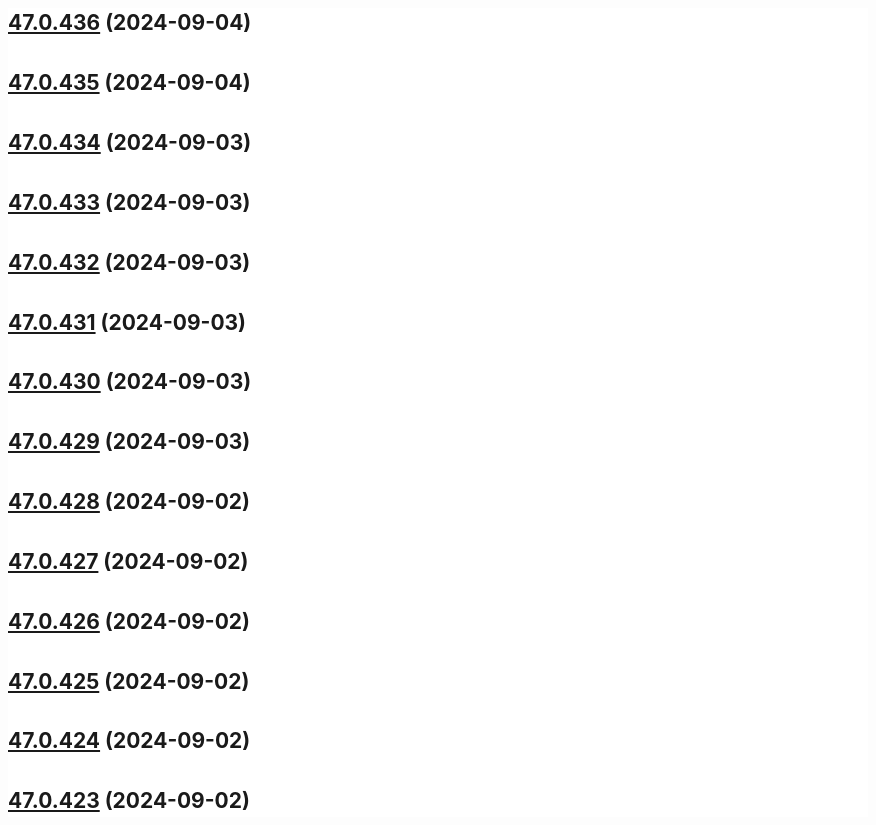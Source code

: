 ## [47.0.436](https://github.com/sprucelabsai-community/spruce-view-plugin/compare/v47.0.435...v47.0.436) (2024-09-04)

## [47.0.435](https://github.com/sprucelabsai-community/spruce-view-plugin/compare/v47.0.434...v47.0.435) (2024-09-04)

## [47.0.434](https://github.com/sprucelabsai-community/spruce-view-plugin/compare/v47.0.433...v47.0.434) (2024-09-03)

## [47.0.433](https://github.com/sprucelabsai-community/spruce-view-plugin/compare/v47.0.432...v47.0.433) (2024-09-03)

## [47.0.432](https://github.com/sprucelabsai-community/spruce-view-plugin/compare/v47.0.431...v47.0.432) (2024-09-03)

## [47.0.431](https://github.com/sprucelabsai-community/spruce-view-plugin/compare/v47.0.430...v47.0.431) (2024-09-03)

## [47.0.430](https://github.com/sprucelabsai-community/spruce-view-plugin/compare/v47.0.429...v47.0.430) (2024-09-03)

## [47.0.429](https://github.com/sprucelabsai-community/spruce-view-plugin/compare/v47.0.428...v47.0.429) (2024-09-03)

## [47.0.428](https://github.com/sprucelabsai-community/spruce-view-plugin/compare/v47.0.427...v47.0.428) (2024-09-02)

## [47.0.427](https://github.com/sprucelabsai-community/spruce-view-plugin/compare/v47.0.426...v47.0.427) (2024-09-02)

## [47.0.426](https://github.com/sprucelabsai-community/spruce-view-plugin/compare/v47.0.425...v47.0.426) (2024-09-02)

## [47.0.425](https://github.com/sprucelabsai-community/spruce-view-plugin/compare/v47.0.424...v47.0.425) (2024-09-02)

## [47.0.424](https://github.com/sprucelabsai-community/spruce-view-plugin/compare/v47.0.423...v47.0.424) (2024-09-02)

## [47.0.423](https://github.com/sprucelabsai-community/spruce-view-plugin/compare/v47.0.422...v47.0.423) (2024-09-02)
